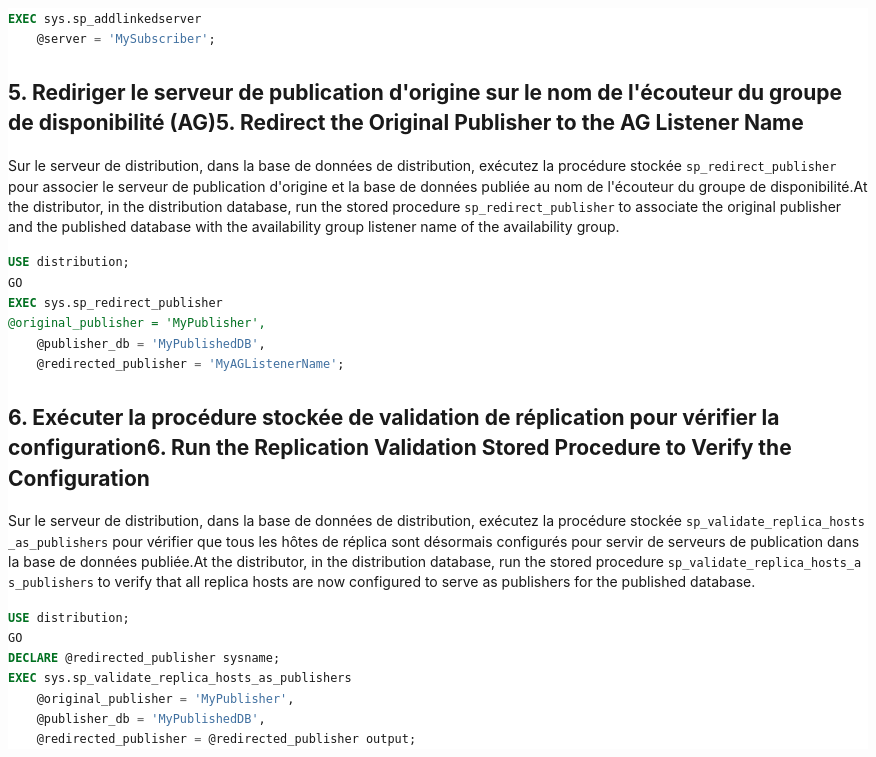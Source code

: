 ```sql
EXEC sys.sp_addlinkedserver   
    @server = 'MySubscriber';  
```  
  
##  <a name="5-redirect-the-original-publisher-to-the-ag-listener-name"></a><a name="step5"></a> <span data-ttu-id="43824-155">5. Rediriger le serveur de publication d'origine sur le nom de l'écouteur du groupe de disponibilité (AG)</span><span class="sxs-lookup"><span data-stu-id="43824-155">5. Redirect the Original Publisher to the AG Listener Name</span></span>  
 <span data-ttu-id="43824-156">Sur le serveur de distribution, dans la base de données de distribution, exécutez la procédure stockée `sp_redirect_publisher` pour associer le serveur de publication d'origine et la base de données publiée au nom de l'écouteur du groupe de disponibilité.</span><span class="sxs-lookup"><span data-stu-id="43824-156">At the distributor, in the distribution database, run the stored procedure `sp_redirect_publisher` to associate the original publisher and the published database with the availability group listener name of the availability group.</span></span>  
  
```sql
USE distribution;  
GO  
EXEC sys.sp_redirect_publisher   
@original_publisher = 'MyPublisher',  
    @publisher_db = 'MyPublishedDB',  
    @redirected_publisher = 'MyAGListenerName';  
```  
  
##  <a name="6-run-the-replication-validation-stored-procedure-to-verify-the-configuration"></a><a name="step6"></a> <span data-ttu-id="43824-157">6. Exécuter la procédure stockée de validation de réplication pour vérifier la configuration</span><span class="sxs-lookup"><span data-stu-id="43824-157">6. Run the Replication Validation Stored Procedure to Verify the Configuration</span></span>  
 <span data-ttu-id="43824-158">Sur le serveur de distribution, dans la base de données de distribution, exécutez la procédure stockée `sp_validate_replica_hosts_as_publishers` pour vérifier que tous les hôtes de réplica sont désormais configurés pour servir de serveurs de publication dans la base de données publiée.</span><span class="sxs-lookup"><span data-stu-id="43824-158">At the distributor, in the distribution database, run the stored procedure `sp_validate_replica_hosts_as_publishers` to verify that all replica hosts are now configured to serve as publishers for the published database.</span></span>  
  
```sql
USE distribution;  
GO  
DECLARE @redirected_publisher sysname;  
EXEC sys.sp_validate_replica_hosts_as_publishers  
    @original_publisher = 'MyPublisher',  
    @publisher_db = 'MyPublishedDB',  
    @redirected_publisher = @redirected_publisher output;  
```  
  